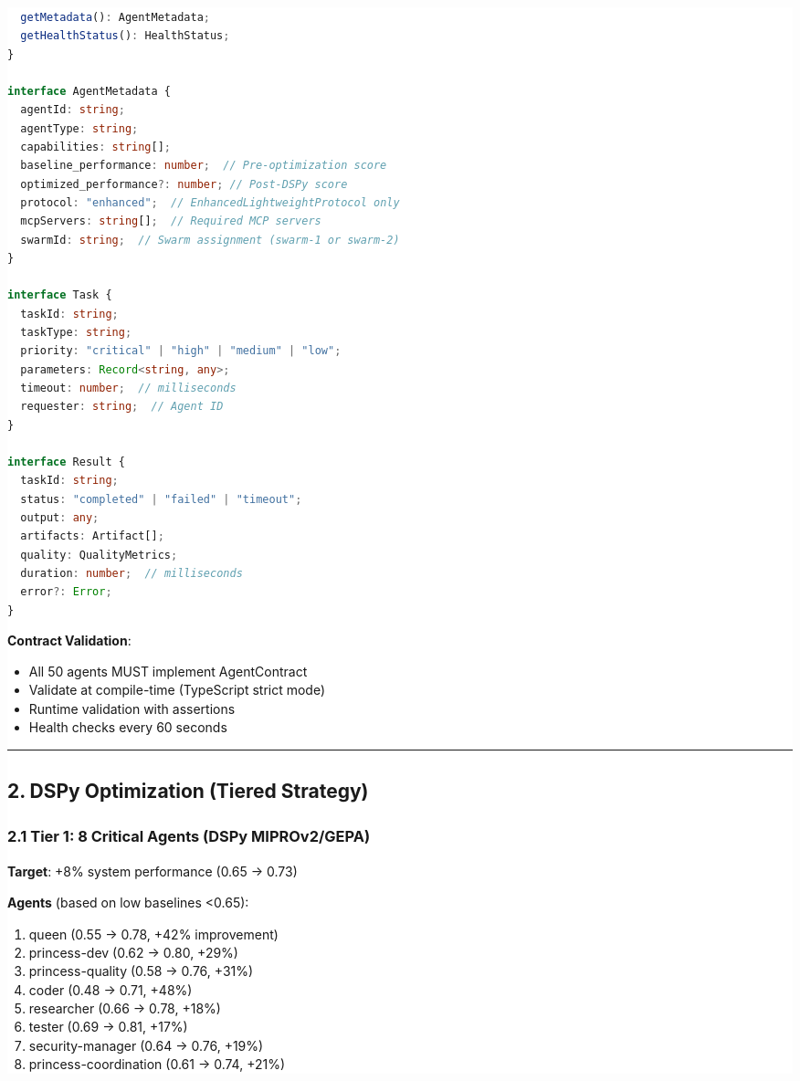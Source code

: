 ```typescript
  getMetadata(): AgentMetadata;
  getHealthStatus(): HealthStatus;
}

interface AgentMetadata {
  agentId: string;
  agentType: string;
  capabilities: string[];
  baseline_performance: number;  // Pre-optimization score
  optimized_performance?: number; // Post-DSPy score
  protocol: "enhanced";  // EnhancedLightweightProtocol only
  mcpServers: string[];  // Required MCP servers
  swarmId: string;  // Swarm assignment (swarm-1 or swarm-2)
}

interface Task {
  taskId: string;
  taskType: string;
  priority: "critical" | "high" | "medium" | "low";
  parameters: Record<string, any>;
  timeout: number;  // milliseconds
  requester: string;  // Agent ID
}

interface Result {
  taskId: string;
  status: "completed" | "failed" | "timeout";
  output: any;
  artifacts: Artifact[];
  quality: QualityMetrics;
  duration: number;  // milliseconds
  error?: Error;
}
```

**Contract Validation**:
- All 50 agents MUST implement AgentContract
- Validate at compile-time (TypeScript strict mode)
- Runtime validation with assertions
- Health checks every 60 seconds

---

## 2. DSPy Optimization (Tiered Strategy)

### 2.1 Tier 1: 8 Critical Agents (DSPy MIPROv2/GEPA)

**Target**: +8% system performance (0.65 → 0.73)

**Agents** (based on low baselines <0.65):
1. queen (0.55 → 0.78, +42% improvement)
2. princess-dev (0.62 → 0.80, +29%)
3. princess-quality (0.58 → 0.76, +31%)
4. coder (0.48 → 0.71, +48%)
5. researcher (0.66 → 0.78, +18%)
6. tester (0.69 → 0.81, +17%)
7. security-manager (0.64 → 0.76, +19%)
8. princess-coordination (0.61 → 0.74, +21%)
